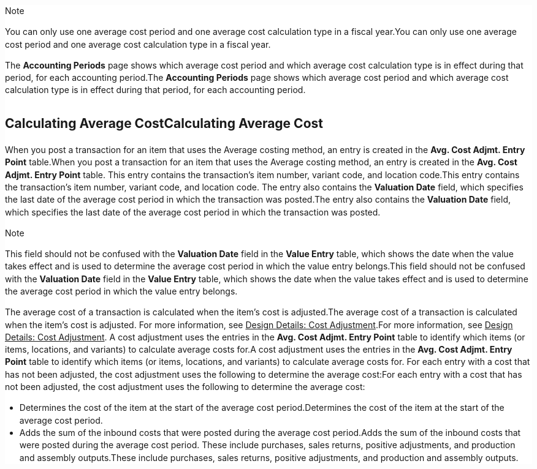 > [!NOTE]  
>  <span data-ttu-id="0691a-125">You can only use one average cost period and one average cost calculation type in a fiscal year.</span><span class="sxs-lookup"><span data-stu-id="0691a-125">You can only use one average cost period and one average cost calculation type in a fiscal year.</span></span>  
>   
>  <span data-ttu-id="0691a-126">The **Accounting Periods** page shows which average cost period and which average cost calculation type is in effect during that period, for each accounting period.</span><span class="sxs-lookup"><span data-stu-id="0691a-126">The **Accounting Periods** page shows which average cost period and which average cost calculation type is in effect during that period, for each accounting period.</span></span>  

## <a name="calculating-average-cost"></a><span data-ttu-id="0691a-127">Calculating Average Cost</span><span class="sxs-lookup"><span data-stu-id="0691a-127">Calculating Average Cost</span></span>  
 <span data-ttu-id="0691a-128">When you post a transaction for an item that uses the Average costing method, an entry is created in the **Avg. Cost Adjmt. Entry Point** table.</span><span class="sxs-lookup"><span data-stu-id="0691a-128">When you post a transaction for an item that uses the Average costing method, an entry is created in the **Avg. Cost Adjmt. Entry Point** table.</span></span> <span data-ttu-id="0691a-129">This entry contains the transaction’s item number, variant code, and location code.</span><span class="sxs-lookup"><span data-stu-id="0691a-129">This entry contains the transaction’s item number, variant code, and location code.</span></span> <span data-ttu-id="0691a-130">The entry also contains the **Valuation Date** field, which specifies the last date of the average cost period in which the transaction was posted.</span><span class="sxs-lookup"><span data-stu-id="0691a-130">The entry also contains the **Valuation Date** field, which specifies the last date of the average cost period in which the transaction was posted.</span></span>  

> [!NOTE]  
>  <span data-ttu-id="0691a-131">This field should not be confused with the **Valuation Date** field in the **Value Entry** table, which shows the date when the value takes effect and is used to determine the average cost period in which the value entry belongs.</span><span class="sxs-lookup"><span data-stu-id="0691a-131">This field should not be confused with the **Valuation Date** field in the **Value Entry** table, which shows the date when the value takes effect and is used to determine the average cost period in which the value entry belongs.</span></span>  

 <span data-ttu-id="0691a-132">The average cost of a transaction is calculated when the item’s cost is adjusted.</span><span class="sxs-lookup"><span data-stu-id="0691a-132">The average cost of a transaction is calculated when the item’s cost is adjusted.</span></span> <span data-ttu-id="0691a-133">For more information, see [Design Details: Cost Adjustment](design-details-cost-adjustment.md).</span><span class="sxs-lookup"><span data-stu-id="0691a-133">For more information, see [Design Details: Cost Adjustment](design-details-cost-adjustment.md).</span></span> <span data-ttu-id="0691a-134">A cost adjustment uses the entries in the **Avg. Cost Adjmt. Entry Point** table to identify which items (or items, locations, and variants) to calculate average costs for.</span><span class="sxs-lookup"><span data-stu-id="0691a-134">A cost adjustment uses the entries in the **Avg. Cost Adjmt. Entry Point** table to identify which items (or items, locations, and variants) to calculate average costs for.</span></span> <span data-ttu-id="0691a-135">For each entry with a cost that has not been adjusted, the cost adjustment uses the following to determine the average cost:</span><span class="sxs-lookup"><span data-stu-id="0691a-135">For each entry with a cost that has not been adjusted, the cost adjustment uses the following to determine the average cost:</span></span>  

-   <span data-ttu-id="0691a-136">Determines the cost of the item at the start of the average cost period.</span><span class="sxs-lookup"><span data-stu-id="0691a-136">Determines the cost of the item at the start of the average cost period.</span></span>  
-   <span data-ttu-id="0691a-137">Adds the sum of the inbound costs that were posted during the average cost period.</span><span class="sxs-lookup"><span data-stu-id="0691a-137">Adds the sum of the inbound costs that were posted during the average cost period.</span></span> <span data-ttu-id="0691a-138">These include purchases, sales returns, positive adjustments, and production and assembly outputs.</span><span class="sxs-lookup"><span data-stu-id="0691a-138">These include purchases, sales returns, positive adjustments, and production and assembly outputs.</span></span>  